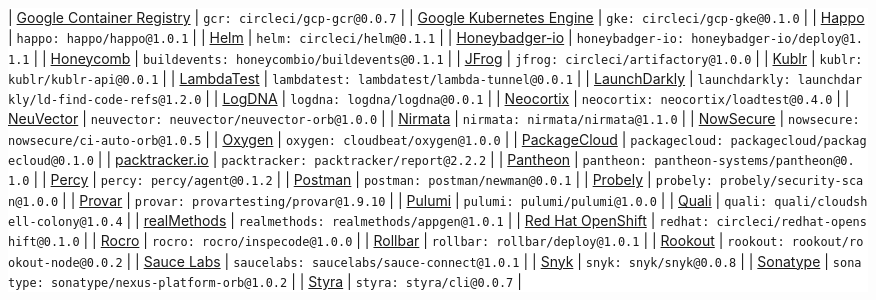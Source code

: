 | [Google Container Registry](https://circleci.com/orbs/registry/orb/circleci/gcp-gcr)                          | `gcr: circleci/gcp-gcr@0.0.7`                           |
| [Google Kubernetes Engine](https://circleci.com/orbs/registry/orb/circleci/gcp-gke)                           | `gke: circleci/gcp-gke@0.1.0`                           |
| [Happo](https://circleci.com/orbs/registry/orb/happo/happo)                                                   | `happo: happo/happo@1.0.1`                              |
| [Helm](https://circleci.com/orbs/registry/orb/circleci/helm)                                                  | `helm: circleci/helm@0.1.1`                             |
| [Honeybadger-io](https://circleci.com/orbs/registry/orb/honeybadger-io/deploy)                                | `honeybadger-io: honeybadger-io/deploy@1.1.1`           |
| [Honeycomb](https://circleci.com/orbs/registry/orb/honeycombio/buildevents)                                   | `buildevents: honeycombio/buildevents@0.1.1`            |
| [JFrog](https://circleci.com/orbs/registry/orb/circleci/artifactory)                                          | `jfrog: circleci/artifactory@1.0.0`                     |
| [Kublr](https://circleci.com/orbs/registry/orb/kublr/kublr-api)                                               | `kublr: kublr/kublr-api@0.0.1`                          |
| [LambdaTest](https://circleci.com/orbs/registry/orb/lambdatest/lambda-tunnel)                                 | `lambdatest: lambdatest/lambda-tunnel@0.0.1`            |
| [LaunchDarkly](https://circleci.com/orbs/registry/orb/launchdarkly/ld-find-code-refs)                         | `launchdarkly: launchdarkly/ld-find-code-refs@1.2.0`    |
| [LogDNA](https://circleci.com/orbs/registry/orb/logdna/logdna)                                                | `logdna: logdna/logdna@0.0.1`                           |
| [Neocortix](https://circleci.com/orbs/registry/orb/neocortix/loadtest)                                        | `neocortix: neocortix/loadtest@0.4.0`                   |
| [NeuVector](https://circleci.com/orbs/registry/orb/neuvector/neuvector-orb)                                   | `neuvector: neuvector/neuvector-orb@1.0.0`              |
| [Nirmata](https://circleci.com/orbs/registry/orb/nirmata/nirmata)                                             | `nirmata: nirmata/nirmata@1.1.0`                        |
| [NowSecure](https://circleci.com/orbs/registry/orb/nowsecure/ci-auto-orb)                                     | `nowsecure: nowsecure/ci-auto-orb@1.0.5`                |
| [Oxygen](https://circleci.com/orbs/registry/orb/cloudbeat/oxygen)                                             | `oxygen: cloudbeat/oxygen@1.0.0`                        |
| [PackageCloud](https://circleci.com/orbs/registry/orb/packagecloud/packagecloud)                              | `packagecloud: packagecloud/packagecloud@0.1.0`         |
| [packtracker.io](https://circleci.com/orbs/registry/orb/packtracker/report)                                   | `packtracker: packtracker/report@2.2.2`                 |
| [Pantheon](https://circleci.com/orbs/registry/orb/pantheon-systems/pantheon)                                  | `pantheon: pantheon-systems/pantheon@0.1.0`             |
| [Percy](https://circleci.com/orbs/registry/orb/percy/agent)                                                   | `percy: percy/agent@0.1.2`                              |
| [Postman](https://circleci.com/orbs/registry/orb/postman/newman)                                              | `postman: postman/newman@0.0.1`                         |
| [Probely](https://circleci.com/orbs/registry/orb/probely/security-scan)                                       | `probely: probely/security-scan@1.0.0`                  |
| [Provar](https://circleci.com/orbs/registry/orb/provartesting/provar)                                         | `provar: provartesting/provar@1.9.10`                   |
| [Pulumi](https://circleci.com/orbs/registry/orb/pulumi/pulumi)                                                | `pulumi: pulumi/pulumi@1.0.0`                           |
| [Quali](https://circleci.com/orbs/registry/orb/quali/cloudshell-colony)                                       | `quali: quali/cloudshell-colony@1.0.4`                  |
| [realMethods](https://circleci.com/orbs/registry/orb/realmethods/appgen)                                      | `realmethods: realmethods/appgen@1.0.1`                 |
| [Red Hat OpenShift](https://circleci.com/orbs/registry/orb/circleci/redhat-openshift)                         | `redhat: circleci/redhat-openshift@0.1.0`               |
| [Rocro](https://circleci.com/orbs/registry/orb/rocro/inspecode)                                               | `rocro: rocro/inspecode@1.0.0`                          |
| [Rollbar](https://circleci.com/orbs/registry/orb/rollbar/deploy)                                              | `rollbar: rollbar/deploy@1.0.1`                         |
| [Rookout](https://circleci.com/orbs/registry/orb/rookout/rookout-node)                                        | `rookout: rookout/rookout-node@0.0.2`                   |
| [Sauce Labs](https://circleci.com/orbs/registry/orb/saucelabs/sauce-connect)                                  | `saucelabs: saucelabs/sauce-connect@1.0.1`              |
| [Snyk](https://circleci.com/orbs/registry/orb/snyk/snyk)                                                      | `snyk: snyk/snyk@0.0.8`                                 |
| [Sonatype](https://circleci.com/orbs/registry/orb/sonatype/nexus-platform-orb)                                | `sonatype: sonatype/nexus-platform-orb@1.0.2`           |
| [Styra](https://circleci.com/orbs/registry/orb/styra/cli)                                                     | `styra: styra/cli@0.0.7`                                |